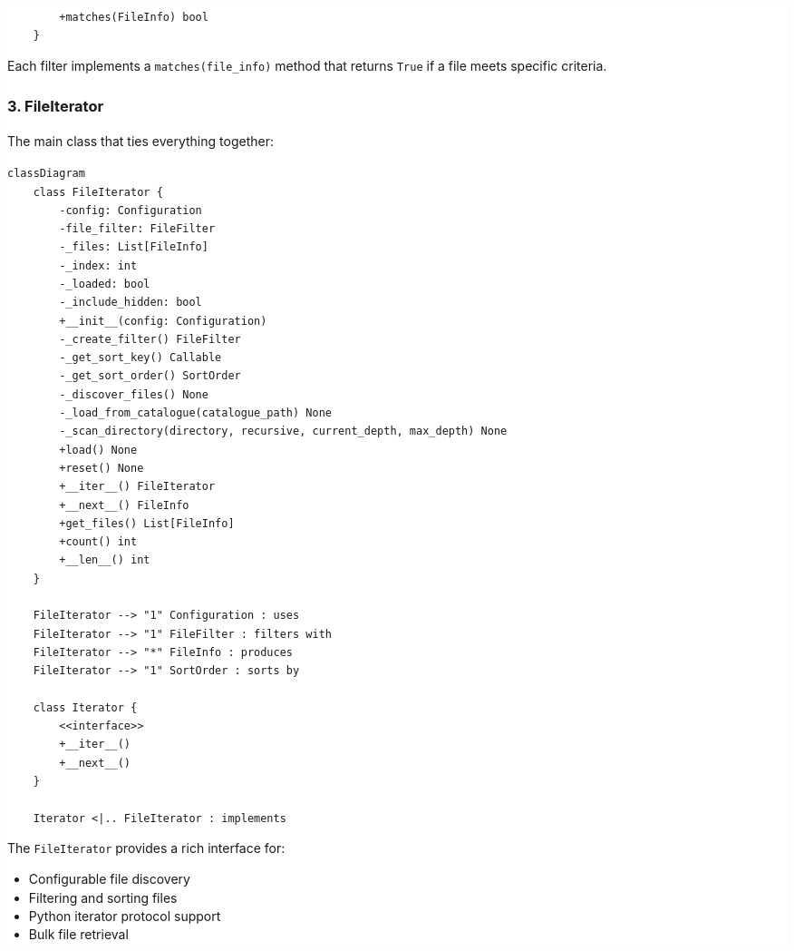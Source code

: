 ```mermaid
        +matches(FileInfo) bool
    }
```

Each filter implements a `matches(file_info)` method that returns `True` if a file meets specific criteria.

### 3. FileIterator

The main class that ties everything together:

```mermaid
classDiagram
    class FileIterator {
        -config: Configuration
        -file_filter: FileFilter
        -_files: List[FileInfo]
        -_index: int
        -_loaded: bool
        -_include_hidden: bool
        +__init__(config: Configuration)
        -_create_filter() FileFilter
        -_get_sort_key() Callable
        -_get_sort_order() SortOrder
        -_discover_files() None
        -_load_from_catalogue(catalogue_path) None
        -_scan_directory(directory, recursive, current_depth, max_depth) None
        +load() None
        +reset() None
        +__iter__() FileIterator
        +__next__() FileInfo
        +get_files() List[FileInfo]
        +count() int
        +__len__() int
    }
    
    FileIterator --> "1" Configuration : uses
    FileIterator --> "1" FileFilter : filters with
    FileIterator --> "*" FileInfo : produces
    FileIterator --> "1" SortOrder : sorts by
    
    class Iterator {
        <<interface>>
        +__iter__()
        +__next__()
    }
    
    Iterator <|.. FileIterator : implements
```

The `FileIterator` provides a rich interface for:
- Configurable file discovery
- Filtering and sorting files
- Python iterator protocol support
- Bulk file retrieval
